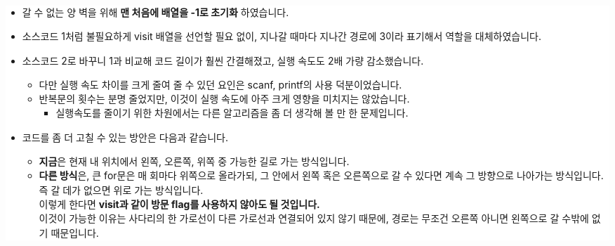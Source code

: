 * 갈 수 없는 양 벽을 위해 **맨 처음에 배열을 -1로 초기화** 하였습니다.  

* 소스코드 1처럼 불필요하게 visit 배열을 선언할 필요 없이, 지나갈 때마다 지나간 경로에 3이라 표기해서 역할을 대체하였습니다.  
* 소스코드 2로 바꾸니 1과 비교해 코드 길이가 훨씬 간결해졌고, 실행 속도도 2배 가량 감소했습니다.
  * 다만 실행 속도 차이를 크게 줄여 줄 수 있던 요인은 scanf, printf의 사용 덕분이었습니다.
  * 반복문의 횟수는 분명 줄었지만, 이것이 실행 속도에 아주 크게 영향을 미치지는 않았습니다.
    * 실행속도를 줄이기 위한 차원에서는 다른 알고리즘을 좀 더 생각해 볼 만 한 문제입니다.

* 코드를 좀 더 고칠 수 있는 방안은 다음과 같습니다.
  * **지금**은 현재 내 위치에서 왼쪽, 오른쪽, 위쪽 중 가능한 길로 가는 방식입니다.
  * **다른 방식**은, 큰 for문은 매 회마다 위쪽으로 올라가되, 그 안에서 왼쪽 혹은 오른쪽으로 갈 수 있다면 계속 그 방향으로 나아가는 방식입니다. 즉 갈 데가 없으면 위로 가는 방식입니다.  
    이렇게 한다면 **visit과 같이 방문 flag를 사용하지 않아도 될 것입니다.**   
    이것이 가능한 이유는 사다리의 한 가로선이 다른 가로선과 연결되어 있지 않기 때문에, 경로는 무조건 오른쪽 아니면 왼쪽으로 갈 수밖에 없기 때문입니다.  
